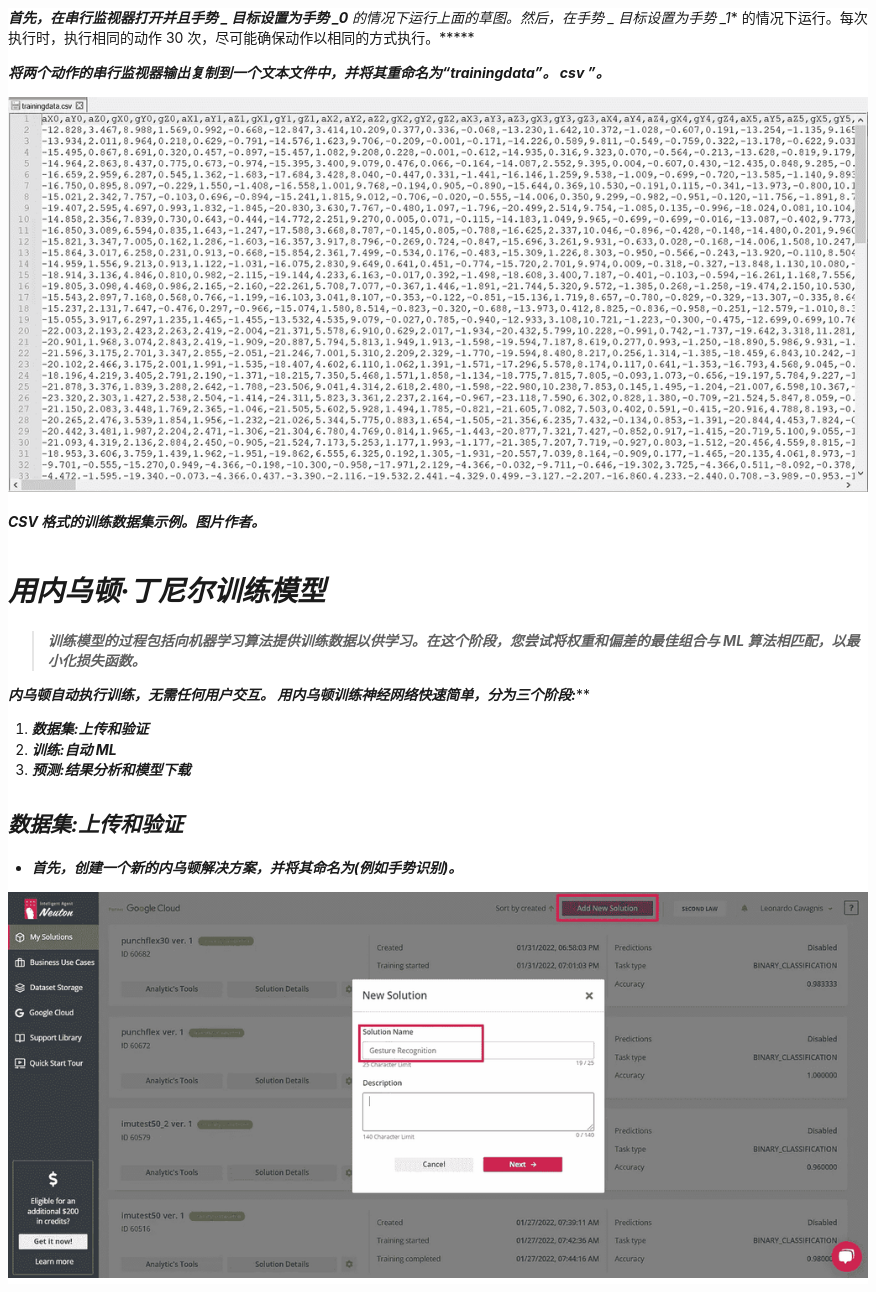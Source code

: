 *****首先，在串行监视器打开并且*手势 _ 目标*设置为**手势 _0** 的情况下运行上面的草图。然后，在*手势 _ 目标*设置为**手势 _1** 的情况下运行。每次执行时，执行相同的动作 30 次，尽可能确保动作以相同的方式执行。*****

*****将两个动作的串行监视器输出复制到一个文本文件中，并将其重命名为“trainingdata”。 **csv** ”。*****

*****![](img/e8e31760424ddd2398802a0d13755720.png)*****

*****CSV 格式的训练数据集示例。图片作者。*****

# *****用内乌顿·丁尼尔训练模型*****

> *****训练模型的过程包括向机器学习算法提供训练数据以供学习。在这个阶段，您尝试将权重和偏差的最佳组合与 ML 算法相匹配，以最小化损失函数。*****

******内乌顿*自动执行训练，无需任何用户交互。
用*内乌顿*训练神经网络快速简单，分为三个阶段:*****

1.  *******数据集**:上传和验证*****
2.  *******训练**:自动 ML*****
3.  *******预测**:结果分析和模型下载*****

## *****数据集:上传和验证*****

*   *****首先，创建一个新的*内乌顿*解决方案，并将其命名为(例如*手势识别*)。*****

*****![](img/59025f4adc4b4033149e4396e05a7f34.png)*****
